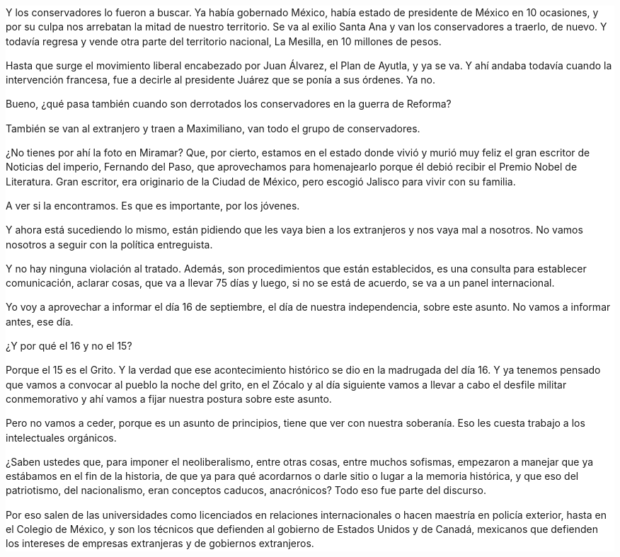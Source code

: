 Y los conservadores lo fueron a buscar. Ya había gobernado México, había
estado de presidente de México en 10 ocasiones, y por su culpa nos arrebatan
la mitad de nuestro territorio. Se va al exilio Santa Ana y van los
conservadores a traerlo, de nuevo. Y todavía regresa y vende otra parte del
territorio nacional, La Mesilla, en 10 millones de pesos.

Hasta que surge el movimiento liberal encabezado por Juan Álvarez, el Plan de
Ayutla, y ya se va. Y ahí andaba todavía cuando la intervención francesa, fue
a decirle al presidente Juárez que se ponía a sus órdenes. Ya no.

Bueno, ¿qué pasa también cuando son derrotados los conservadores en la guerra
de Reforma?

También se van al extranjero y traen a Maximiliano, van todo el grupo de
conservadores.

¿No tienes por ahí la foto en Miramar? Que, por cierto, estamos en el estado
donde vivió y murió muy feliz el gran escritor de Noticias del imperio,
Fernando del Paso, que aprovechamos para homenajearlo porque él debió recibir
el Premio Nobel de Literatura. Gran escritor, era originario de la Ciudad de
México, pero escogió Jalisco para vivir con su familia.

A ver si la encontramos. Es que es importante, por los jóvenes.

Y ahora está sucediendo lo mismo, están pidiendo que les vaya bien a los
extranjeros y nos vaya mal a nosotros. No vamos nosotros a seguir con la
política entreguista.

Y no hay ninguna violación al tratado. Además, son procedimientos que están
establecidos, es una consulta para establecer comunicación, aclarar cosas, que
va a llevar 75 días y luego, si no se está de acuerdo, se va a un panel
internacional.

Yo voy a aprovechar a informar el día 16 de septiembre, el día de nuestra
independencia, sobre este asunto. No vamos a informar antes, ese día.

¿Y por qué el 16 y no el 15?

Porque el 15 es el Grito. Y la verdad que ese acontecimiento histórico se dio
en la madrugada del día 16. Y ya tenemos pensado que vamos a convocar al
pueblo la noche del grito, en el Zócalo y al día siguiente vamos a llevar a
cabo el desfile militar conmemorativo y ahí vamos a fijar nuestra postura
sobre este asunto.

Pero no vamos a ceder, porque es un asunto de principios, tiene que ver con
nuestra soberanía. Eso les cuesta trabajo a los intelectuales orgánicos.

¿Saben ustedes que, para imponer el neoliberalismo, entre otras cosas, entre
muchos sofismas, empezaron a manejar que ya estábamos en el fin de la
historia, de que ya para qué acordarnos o darle sitio o lugar a la memoria
histórica, y que eso del patriotismo, del nacionalismo, eran conceptos
caducos, anacrónicos? Todo eso fue parte del discurso.

Por eso salen de las universidades como licenciados en relaciones
internacionales o hacen maestría en policía exterior, hasta en el Colegio de
México, y son los técnicos que defienden al gobierno de Estados Unidos y de
Canadá, mexicanos que defienden los intereses de empresas extranjeras y de
gobiernos extranjeros.
